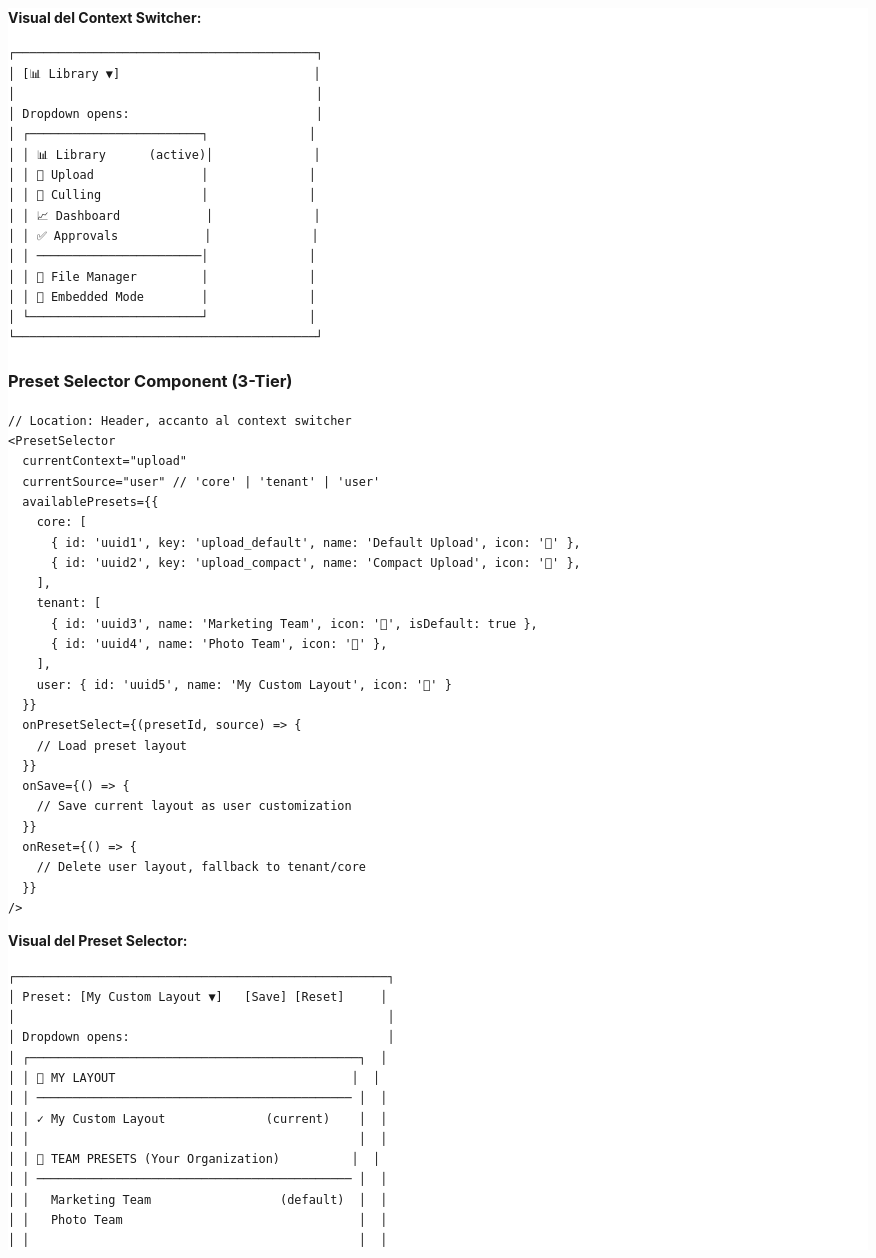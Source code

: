 **Visual del Context Switcher:**
```
┌──────────────────────────────────────────┐
│ [📊 Library ▼]                           │
│                                          │
│ Dropdown opens:                          │
│ ┌────────────────────────┐              │
│ │ 📊 Library      (active)│              │
│ │ 🔼 Upload               │              │
│ │ 📸 Culling              │              │
│ │ 📈 Dashboard            │              │
│ │ ✅ Approvals            │              │
│ │ ───────────────────────│              │
│ │ 📁 File Manager         │              │
│ │ 🔌 Embedded Mode        │              │
│ └────────────────────────┘              │
└──────────────────────────────────────────┘
```

### Preset Selector Component (3-Tier)

```tsx
// Location: Header, accanto al context switcher
<PresetSelector
  currentContext="upload"
  currentSource="user" // 'core' | 'tenant' | 'user'
  availablePresets={{
    core: [
      { id: 'uuid1', key: 'upload_default', name: 'Default Upload', icon: '🔧' },
      { id: 'uuid2', key: 'upload_compact', name: 'Compact Upload', icon: '🔧' },
    ],
    tenant: [
      { id: 'uuid3', name: 'Marketing Team', icon: '🏢', isDefault: true },
      { id: 'uuid4', name: 'Photo Team', icon: '🏢' },
    ],
    user: { id: 'uuid5', name: 'My Custom Layout', icon: '👤' }
  }}
  onPresetSelect={(presetId, source) => {
    // Load preset layout
  }}
  onSave={() => {
    // Save current layout as user customization
  }}
  onReset={() => {
    // Delete user layout, fallback to tenant/core
  }}
/>
```

**Visual del Preset Selector:**
```
┌────────────────────────────────────────────────────┐
│ Preset: [My Custom Layout ▼]   [Save] [Reset]     │
│                                                    │
│ Dropdown opens:                                    │
│ ┌──────────────────────────────────────────────┐  │
│ │ 👤 MY LAYOUT                                 │  │
│ │ ──────────────────────────────────────────── │  │
│ │ ✓ My Custom Layout              (current)    │  │
│ │                                              │  │
│ │ 🏢 TEAM PRESETS (Your Organization)          │  │
│ │ ──────────────────────────────────────────── │  │
│ │   Marketing Team                  (default)  │  │
│ │   Photo Team                                 │  │
│ │                                              │  │
```